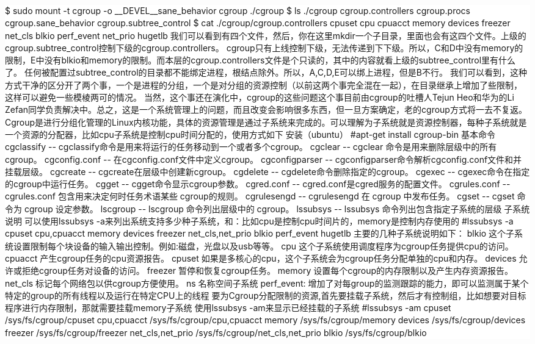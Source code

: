 $ sudo mount -t cgroup -o __DEVEL__sane_behavior cgroup ./cgroup
$ ls ./cgroup
cgroup.controllers  cgroup.procs  cgroup.sane_behavior  cgroup.subtree_control 
$ cat ./cgroup/cgroup.controllers
cpuset cpu cpuacct memory devices freezer net_cls blkio perf_event net_prio hugetlb
我们可以看到有四个文件，然后，你在这里mkdir一个子目录，里面也会有这四个文件。上级的cgroup.subtree_control控制下级的cgroup.controllers。
cgroup只有上线控制下级，无法传递到下下级。所以，C和D中没有memory的限制，E中没有blkio和memory的限制。而本层的cgroup.controllers文件是个只读的，其中的内容就看上级的subtree_control里有什么了。
任何被配置过subtree_control的目录都不能绑定进程，根结点除外。所以，A,C,D,E可以绑上进程，但是B不行。
我们可以看到，这种方式干净的区分开了两个事，一个是进程的分组，一个是对分组的资源控制（以前这两个事完全混在一起），在目录继承上增加了些限制，这样可以避免一些模棱两可的情况。
当然，这个事还在演化中，cgroup的这些问题这个事目前由cgroup的吐槽人Tejun Heo和华为的Li Zefan同学负责解决中。总之，这是一个系统管理上的问题，而且改变会影响很多东西，但一旦方案确定，老的cgroup方式将一去不复返。
Cgroup是进行分组化管理的Linux内核功能，具体的资源管理是通过子系统来完成的。可以理解为子系统就是资源控制器，每种子系统就是一个资源的分配器，比如cpu子系统是控制cpu时间分配的，使用方式如下
安装（ubuntu）
#apt-get install cgroup-bin
基本命令
cgclassify -- cgclassify命令是用来将运行的任务移动到一个或者多个cgroup。
cgclear -- cgclear 命令是用来删除层级中的所有cgroup。
cgconfig.conf -- 在cgconfig.conf文件中定义cgroup。
cgconfigparser -- cgconfigparser命令解析cgconfig.conf文件和并挂载层级。
cgcreate -- cgcreate在层级中创建新cgroup。
cgdelete -- cgdelete命令删除指定的cgroup。
cgexec -- cgexec命令在指定的cgroup中运行任务。
cgget -- cgget命令显示cgroup参数。
cgred.conf -- cgred.conf是cgred服务的配置文件。
cgrules.conf -- cgrules.conf 包含用来决定何时任务术语某些 cgroup的规则。
cgrulesengd -- cgrulesengd 在 cgroup 中发布任务。
cgset -- cgset 命令为 cgroup 设定参数。
lscgroup -- lscgroup 命令列出层级中的 cgroup。
lssubsys -- lssubsys 命令列出包含指定子系统的层级
子系统说明
可以使用lssubsys -a来列出系统支持多少种子系统，和：比如cpu是控制cpu时间片的，memory是控制内存使用的
#lssubsys -a
cpuset
cpu,cpuacct
memory
devices
freezer
net_cls,net_prio
blkio
perf_event
hugetlb
主要的几种子系统说明如下：
blkio 这个子系统设置限制每个块设备的输入输出控制。例如:磁盘，光盘以及usb等等。
cpu 这个子系统使用调度程序为cgroup任务提供cpu的访问。
cpuacct 产生cgroup任务的cpu资源报告。
cpuset 如果是多核心的cpu，这个子系统会为cgroup任务分配单独的cpu和内存。
devices 允许或拒绝cgroup任务对设备的访问。
freezer 暂停和恢复cgroup任务。
memory 设置每个cgroup的内存限制以及产生内存资源报告。
net_cls 标记每个网络包以供cgroup方便使用。
ns 名称空间子系统
perf_event: 增加了对每group的监测跟踪的能力，即可以监测属于某个特定的group的所有线程以及运行在特定CPU上的线程
要为Cgroup分配限制的资源,首先要挂载子系统，然后才有控制组，比如想要对目标程序进行内存限制，那就需要挂载memory子系统
使用lssubsys -am来显示已经挂载的子系统
#lssubsys -am
cpuset /sys/fs/cgroup/cpuset
cpu,cpuacct /sys/fs/cgroup/cpu,cpuacct
memory /sys/fs/cgroup/memory
devices /sys/fs/cgroup/devices
freezer /sys/fs/cgroup/freezer
net_cls,net_prio /sys/fs/cgroup/net_cls,net_prio
blkio /sys/fs/cgroup/blkio